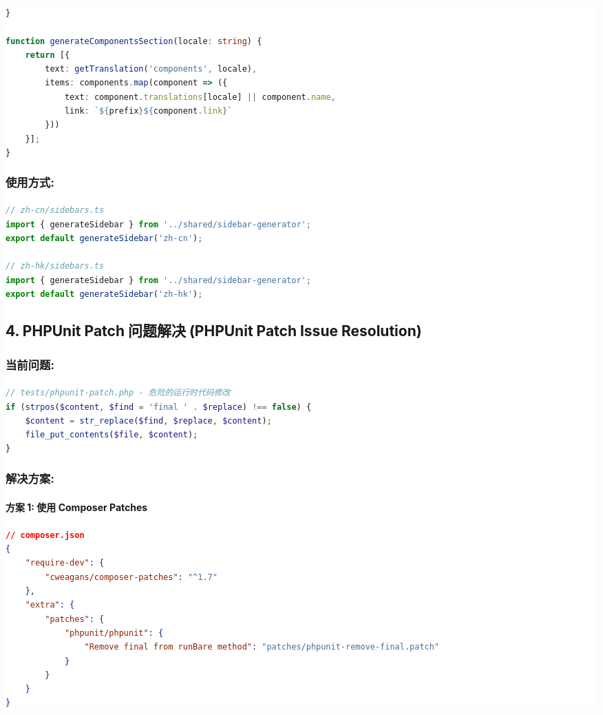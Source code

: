```typescript
}

function generateComponentsSection(locale: string) {
    return [{
        text: getTranslation('components', locale),
        items: components.map(component => ({
            text: component.translations[locale] || component.name,
            link: `${prefix}${component.link}`
        }))
    }];
}
```

### 使用方式:

```typescript
// zh-cn/sidebars.ts
import { generateSidebar } from '../shared/sidebar-generator';
export default generateSidebar('zh-cn');

// zh-hk/sidebars.ts
import { generateSidebar } from '../shared/sidebar-generator';
export default generateSidebar('zh-hk');
```

## 4. PHPUnit Patch 问题解决 (PHPUnit Patch Issue Resolution)

### 当前问题:
```php
// tests/phpunit-patch.php - 危险的运行时代码修改
if (strpos($content, $find = 'final ' . $replace) !== false) {
    $content = str_replace($find, $replace, $content);
    file_put_contents($file, $content);
}
```

### 解决方案:

#### 方案 1: 使用 Composer Patches
```json
// composer.json
{
    "require-dev": {
        "cweagans/composer-patches": "^1.7"
    },
    "extra": {
        "patches": {
            "phpunit/phpunit": {
                "Remove final from runBare method": "patches/phpunit-remove-final.patch"
            }
        }
    }
}
```

